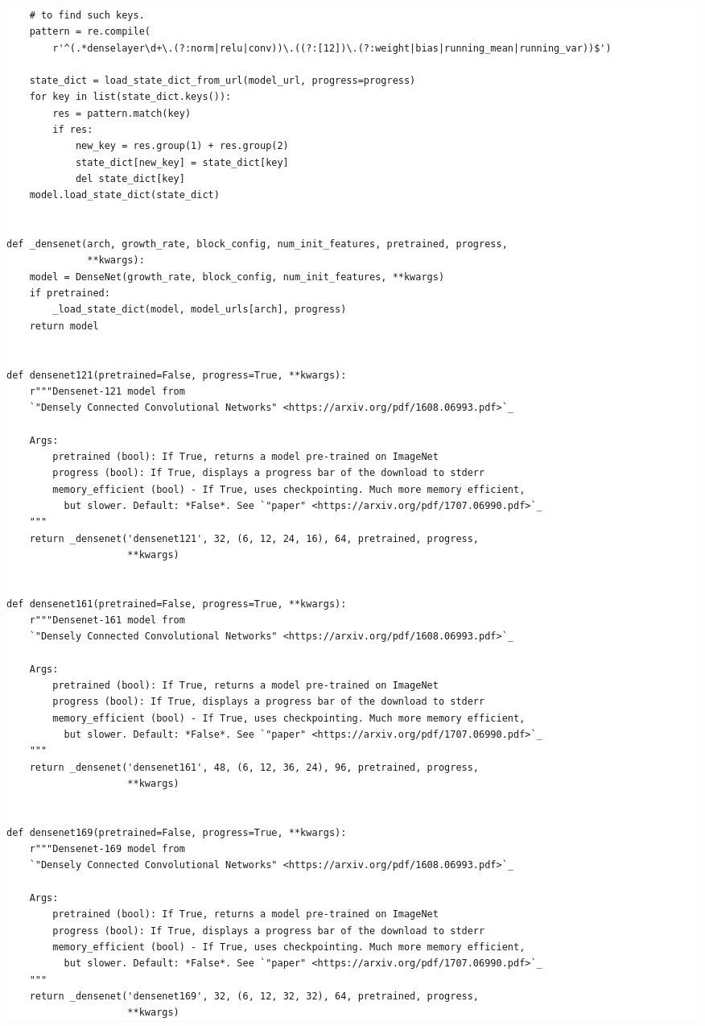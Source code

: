 ```
    # to find such keys.
    pattern = re.compile(
        r'^(.*denselayer\d+\.(?:norm|relu|conv))\.((?:[12])\.(?:weight|bias|running_mean|running_var))$')

    state_dict = load_state_dict_from_url(model_url, progress=progress)
    for key in list(state_dict.keys()):
        res = pattern.match(key)
        if res:
            new_key = res.group(1) + res.group(2)
            state_dict[new_key] = state_dict[key]
            del state_dict[key]
    model.load_state_dict(state_dict)


def _densenet(arch, growth_rate, block_config, num_init_features, pretrained, progress,
              **kwargs):
    model = DenseNet(growth_rate, block_config, num_init_features, **kwargs)
    if pretrained:
        _load_state_dict(model, model_urls[arch], progress)
    return model


def densenet121(pretrained=False, progress=True, **kwargs):
    r"""Densenet-121 model from
    `"Densely Connected Convolutional Networks" <https://arxiv.org/pdf/1608.06993.pdf>`_

    Args:
        pretrained (bool): If True, returns a model pre-trained on ImageNet
        progress (bool): If True, displays a progress bar of the download to stderr
        memory_efficient (bool) - If True, uses checkpointing. Much more memory efficient,
          but slower. Default: *False*. See `"paper" <https://arxiv.org/pdf/1707.06990.pdf>`_
    """
    return _densenet('densenet121', 32, (6, 12, 24, 16), 64, pretrained, progress,
                     **kwargs)


def densenet161(pretrained=False, progress=True, **kwargs):
    r"""Densenet-161 model from
    `"Densely Connected Convolutional Networks" <https://arxiv.org/pdf/1608.06993.pdf>`_

    Args:
        pretrained (bool): If True, returns a model pre-trained on ImageNet
        progress (bool): If True, displays a progress bar of the download to stderr
        memory_efficient (bool) - If True, uses checkpointing. Much more memory efficient,
          but slower. Default: *False*. See `"paper" <https://arxiv.org/pdf/1707.06990.pdf>`_
    """
    return _densenet('densenet161', 48, (6, 12, 36, 24), 96, pretrained, progress,
                     **kwargs)


def densenet169(pretrained=False, progress=True, **kwargs):
    r"""Densenet-169 model from
    `"Densely Connected Convolutional Networks" <https://arxiv.org/pdf/1608.06993.pdf>`_

    Args:
        pretrained (bool): If True, returns a model pre-trained on ImageNet
        progress (bool): If True, displays a progress bar of the download to stderr
        memory_efficient (bool) - If True, uses checkpointing. Much more memory efficient,
          but slower. Default: *False*. See `"paper" <https://arxiv.org/pdf/1707.06990.pdf>`_
    """
    return _densenet('densenet169', 32, (6, 12, 32, 32), 64, pretrained, progress,
                     **kwargs)
```